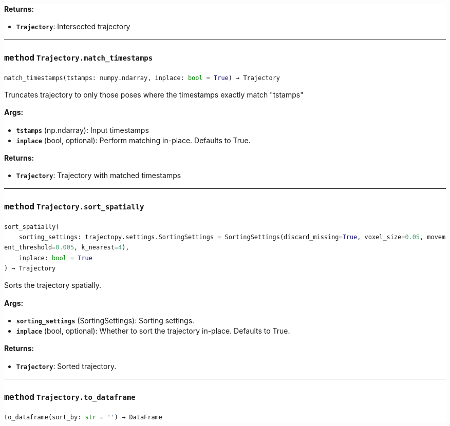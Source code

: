 

**Returns:**
 
 - <b>`Trajectory`</b>:  Intersected trajectory 

---

### <kbd>method</kbd> `Trajectory.match_timestamps`

```python
match_timestamps(tstamps: numpy.ndarray, inplace: bool = True) → Trajectory
```

Truncates trajectory to only those poses where the timestamps exactly match "tstamps" 



**Args:**
 
 - <b>`tstamps`</b> (np.ndarray):  Input timestamps 
 - <b>`inplace`</b> (bool, optional):  Perform matching in-place. Defaults to True. 



**Returns:**
 
 - <b>`Trajectory`</b>:  Trajectory with matched timestamps 

---

### <kbd>method</kbd> `Trajectory.sort_spatially`

```python
sort_spatially(
    sorting_settings: trajectopy.settings.SortingSettings = SortingSettings(discard_missing=True, voxel_size=0.05, movement_threshold=0.005, k_nearest=4),
    inplace: bool = True
) → Trajectory
```

Sorts the trajectory spatially. 



**Args:**
 
 - <b>`sorting_settings`</b> (SortingSettings):  Sorting settings. 
 - <b>`inplace`</b> (bool, optional):  Whether to sort the trajectory in-place. Defaults to True. 



**Returns:**
 
 - <b>`Trajectory`</b>:  Sorted trajectory. 

---

### <kbd>method</kbd> `Trajectory.to_dataframe`

```python
to_dataframe(sort_by: str = '') → DataFrame
```

